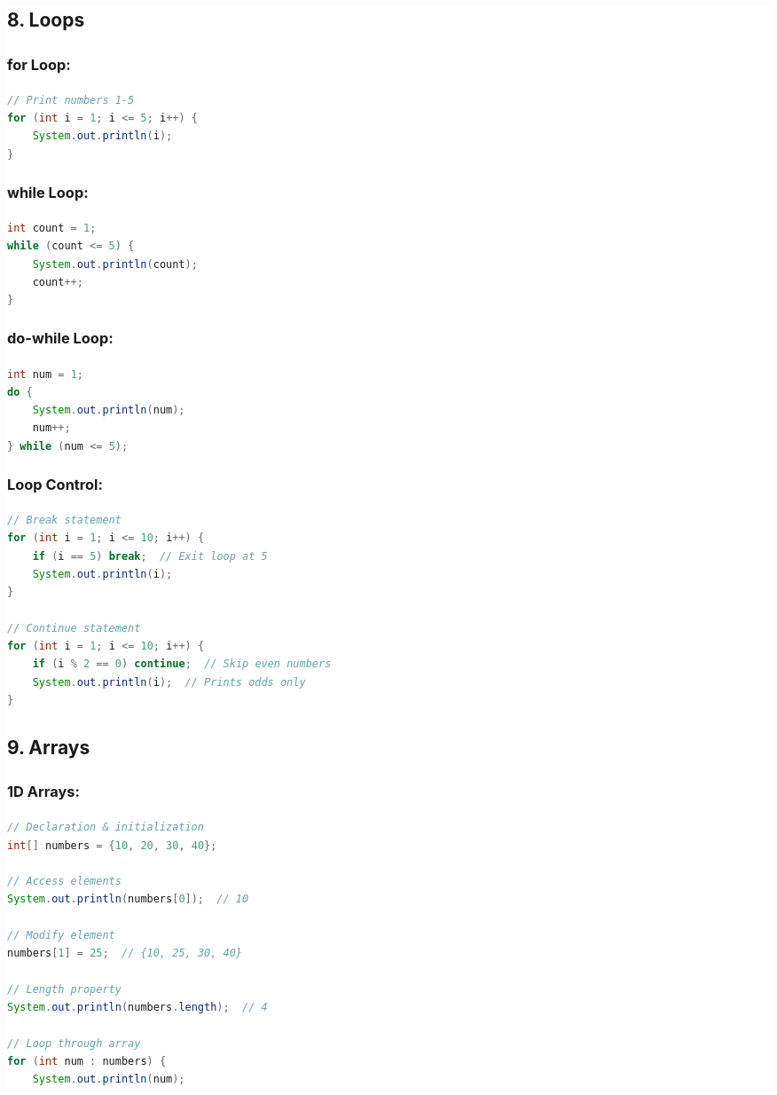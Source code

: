 ## 8. Loops

### for Loop:
```java
// Print numbers 1-5
for (int i = 1; i <= 5; i++) {
    System.out.println(i);
}
```

### while Loop:
```java
int count = 1;
while (count <= 5) {
    System.out.println(count);
    count++;
}
```

### do-while Loop:
```java
int num = 1;
do {
    System.out.println(num);
    num++;
} while (num <= 5);
```

### Loop Control:
```java
// Break statement
for (int i = 1; i <= 10; i++) {
    if (i == 5) break;  // Exit loop at 5
    System.out.println(i);
}

// Continue statement
for (int i = 1; i <= 10; i++) {
    if (i % 2 == 0) continue;  // Skip even numbers
    System.out.println(i);  // Prints odds only
}
```

## 9. Arrays

### 1D Arrays:
```java
// Declaration & initialization
int[] numbers = {10, 20, 30, 40};

// Access elements
System.out.println(numbers[0]);  // 10

// Modify element
numbers[1] = 25;  // {10, 25, 30, 40}

// Length property
System.out.println(numbers.length);  // 4

// Loop through array
for (int num : numbers) {
    System.out.println(num);
```